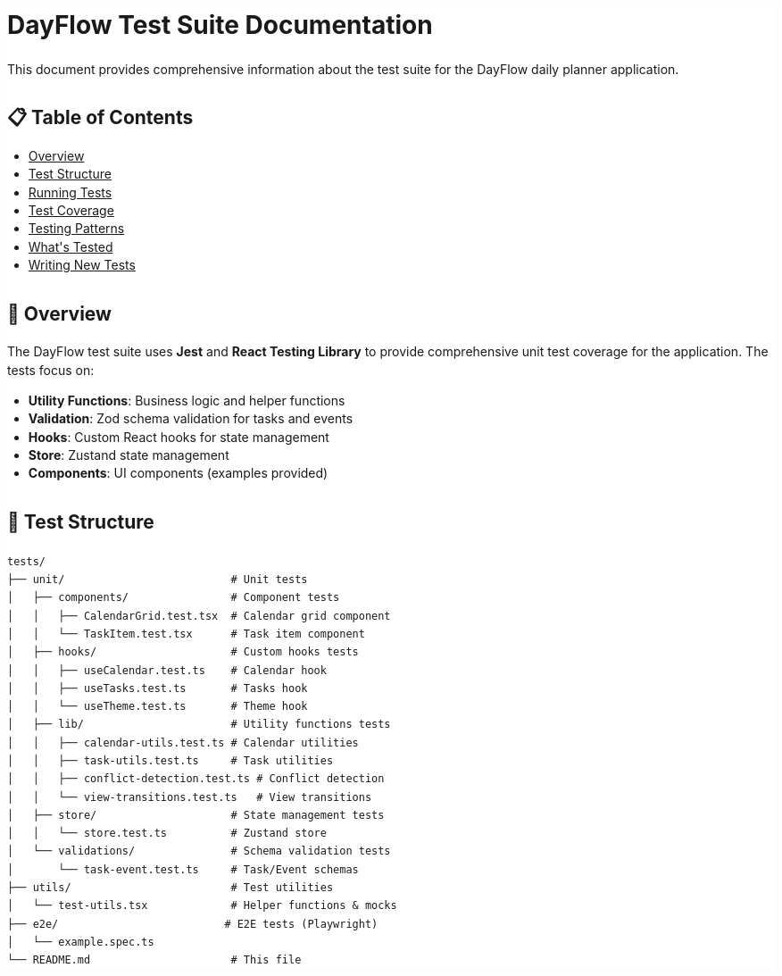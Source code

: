 # DayFlow Test Suite Documentation

This document provides comprehensive information about the test suite for the DayFlow daily planner application.

## 📋 Table of Contents

- [Overview](#overview)
- [Test Structure](#test-structure)
- [Running Tests](#running-tests)
- [Test Coverage](#test-coverage)
- [Testing Patterns](#testing-patterns)
- [What's Tested](#whats-tested)
- [Writing New Tests](#writing-new-tests)

## 🎯 Overview

The DayFlow test suite uses **Jest** and **React Testing Library** to provide comprehensive unit test coverage for the application. The tests focus on:

- **Utility Functions**: Business logic and helper functions
- **Validation**: Zod schema validation for tasks and events
- **Hooks**: Custom React hooks for state management
- **Store**: Zustand state management
- **Components**: UI components (examples provided)

## 📁 Test Structure

```
tests/
├── unit/                          # Unit tests
│   ├── components/                # Component tests
│   │   ├── CalendarGrid.test.tsx  # Calendar grid component
│   │   └── TaskItem.test.tsx      # Task item component
│   ├── hooks/                     # Custom hooks tests
│   │   ├── useCalendar.test.ts    # Calendar hook
│   │   ├── useTasks.test.ts       # Tasks hook
│   │   └── useTheme.test.ts       # Theme hook
│   ├── lib/                       # Utility functions tests
│   │   ├── calendar-utils.test.ts # Calendar utilities
│   │   ├── task-utils.test.ts     # Task utilities
│   │   ├── conflict-detection.test.ts # Conflict detection
│   │   └── view-transitions.test.ts   # View transitions
│   ├── store/                     # State management tests
│   │   └── store.test.ts          # Zustand store
│   └── validations/               # Schema validation tests
│       └── task-event.test.ts     # Task/Event schemas
├── utils/                         # Test utilities
│   └── test-utils.tsx             # Helper functions & mocks
├── e2e/                          # E2E tests (Playwright)
│   └── example.spec.ts
└── README.md                      # This file
```
